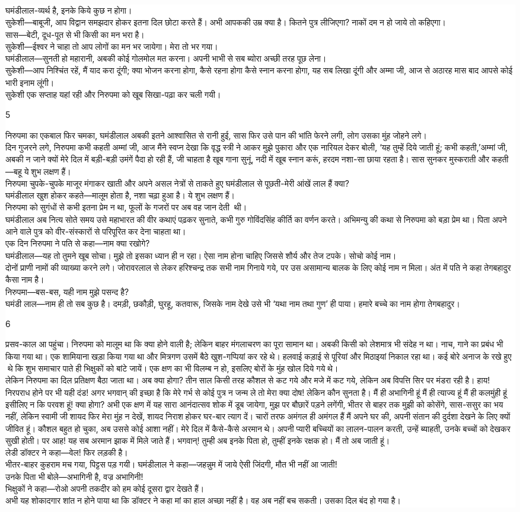 घमंडीलाल-व्यर्थ है, इनके किये कुछ न होगा।  
सुकेशी—बाबूजी, आप विद्वान समझदार होकर इतना दिल छोटा करते हैं। अभी आपककी उम्र क्या है। कितने पुत्र लीजिएगा? नाकों दम न हो जाये तो कहिएगा।  
सास—बेटी, दूध-पूत से भी किसी का मन भरा है।  
सुकेशी—ईश्वर ने चाहा तो आप लोगों का मन भर जायेगा। मेरा तो भर गया।  
घमंडीलाल—सुनती हो महारानी, अबकी कोई गोलमोल मत करना। अपनी भाभी से सब ब्योरा अच्छी तरह पूछ लेना।  
सुकेशी—आप निश्चिंत रहें, मैं याद करा दूंगी; क्या भोजन करना होगा, कैसे रहना होगा कैसे स्नान करना होगा, यह सब लिखा दूंगी और अम्मा जी, आज से अठारह मास बाद आपसे कोई भारी इनाम लूंगी।  
सुकेशी एक सप्ताह यहां रही और निरुपमा को खूब सिखा-पढ़ा कर चली गयी।  

5  

निरुपमा का एकबाल फिर चमका, घमंडीलाल अबकी इतने आश्वासित से रानी हुई, सास फिर उसे पान की भांति फेरने लगी, लोग उसका मुंह जोहने लगे।  
दिन गुजरने लगे, निरुपमा कभी कहती अम्मां जी, आज मैंने स्वप्न देखा कि वृद्ध स्त्री ने आकर मुझे पुकारा और एक नारियल देकर बोली, ‘यह तुम्हें दिये जाती हूं; कभी कहती,’अम्मां जी, अबकी न जाने क्यों मेरे दिल में बड़ी-बड़ी उमंगें पैदा हो रही हैं, जी चाहता है खूब गाना सुनूं, नदी में खूब स्नान करूं, हरदम नशा-सा छाया रहता है। सास सुनकर मुस्कराती और कहती—बहू ये शुभ लक्षण हैं।  
निरुपमा चुपके-चुपके माजूर मंगाकर खाती और अपने असल नेत्रों से ताकते हुए घमंडीलाल से पूछती-मेरी आंखें लाल हैं क्या?  
घमंडीलाल खुश होकर कहते—मालूम होता है, नशा चढ़ा हुआ है। ये शुभ लक्षण हैं।  
निरुपमा को सुगंधों से कभी इतना प्रेम न था, फूलों के गजरों पर अब वह जान देती  थी।  
घमंडीलाल अब नित्य सोते समय उसे महाभारत की वीर कथाएं पढ़कर सुनाते, कभी गुरु गोविंदसिंह कीर्ति का वर्णन करते। अभिमन्यु की कथा से निरुपमा को बड़ा प्रेम था। पिता अपने आने वाले पुत्र को वीर-संस्कारों से परिपूरित कर देना चाहता था।  
एक दिन निरुपमा ने पति से कहा—नाम क्या रखोगे?  
घमंडीलाल—यह तो तुमने खूब सोचा। मुझे तो इसका ध्यान ही न रहा। ऐसा नाम होना चाहिए जिससे शौर्य और तेज टपके। सोचो कोई नाम।  
दोनों प्राणी नामों की व्याख्या करने लगे। जोरावरलाल से लेकर हरिश्चन्द्र तक सभी नाम गिनाये गये, पर उस असामान्य बालक के लिए कोई नाम न मिला। अंत में पति ने कहा तेगबहादुर कैसा नाम है।  
निरुपमा—बस-बस, यही नाम मुझे पसन्द है?  
घमंडी लाल—नाम ही तो सब कुछ है। दमड़ी, छकौड़ी, घुरहू, कतवारू, जिसके नाम देखे उसे भी ‘यथा नाम तथा गुण’ ही पाया। हमारे बच्चे का नाम होगा तेगबहादुर।  

6  

प्रसव-काल आ पहुंचा। निरुपमा को मालूम था कि क्या होने वाली है; लेकिन बाहर मंगलाचरण का पूरा सामान था। अबकी किसी को लेशमात्र भी संदेह न था। नाच, गाने का प्रबंध भी किया गया था। एक शामियाना खड़ा किया गया था और मित्रगण उसमें बैठे खुश-गप्पियां कर रहे थे। हलवाई कड़ाई से पूरियां और मिठाइयां निकाल रहा था। कई बोरे अनाज के रखे हुए  थे कि शुभ समाचार पाते ही भिक्षुकों को बांटे जायें। एक क्षण का भी विलम्ब न हो, इसलिए बोरों के मुंह खोल दिये गये थे।  
लेकिन निरुपमा का दिल प्रतिक्षण बैठा जाता था। अब क्या होगा? तीन साल किसी तरह कौशल से कट गये और मजे में कट गये, लेकिन अब विपत्ति सिर पर मंडरा रही है। हाय! निरपराध होने पर भी यही दंड! अगर भगवान् की इच्छा है कि मेरे गर्भ से कोई पुत्र न जन्म ले तो मेरा क्या दोष! लेकिन कौन सुनता है। मैं ही अभागिनी हूं मैं ही त्याज्य हूं मैं ही कलमुंही हूं इसीलिए न कि परवश हूं! क्या होगा? अभी एक क्षण में यह सारा आनंदात्सव शोक में डूब जायेगा, मुझ पर बौछारें पड़ने लगेंगी, भीतर से बाहर तक मुझी को कोसेंगे, सास-ससुर का भय नहीं, लेकिन स्वामी जी शायद फिर मेरा मुंह न देखें, शायद निराश होकर घर-बार त्याग दें। चारों तरफ अमंगल ही अमंगल हैं मैं अपने घर की, अपनी संतान की दुर्दशा देखने के लिए क्यों जीवित हूं। कौशल बहुत हो चुका, अब उससे कोई आशा नहीं। मेरे दिल में कैसे-कैसे अरमान थे। अपनी प्यारी बच्चियों का लालन-पालन करती, उन्हें ब्याहती, उनके बच्चों को देखकर सुखी होती। पर आह! यह सब अरमान झाक में मिले जाते हैं। भगवान्! तुम्ही अब इनके पिता हो, तुम्हीं इनके रक्षक हो। मैं तो अब जाती हूं।  
लेडी डॉक्टर ने कहा—वेल! फिर लड़की है।  
भीतर-बाहर कुहराम मच गया, पिट्टस पड़ गयी। घमंडीलाल ने कहा—जहन्नुम में जाये ऐसी जिंदगी, मौत भी नहीं आ जाती!  
उनके पिता भी बोले—अभागिनी है, वज्र अभागिनी!  
भिक्षुकों ने कहा—रोओ अपनी तकदीर को हम कोई दूसरा द्वार देखते हैं।  
अभी यह शोकादगार शांत न होने पाया था कि डॉक्टर ने कहा मां का हाल अच्छा नहीं है। वह अब नहीं बच सकती। उसका दिल बंद हो गया है।  


    